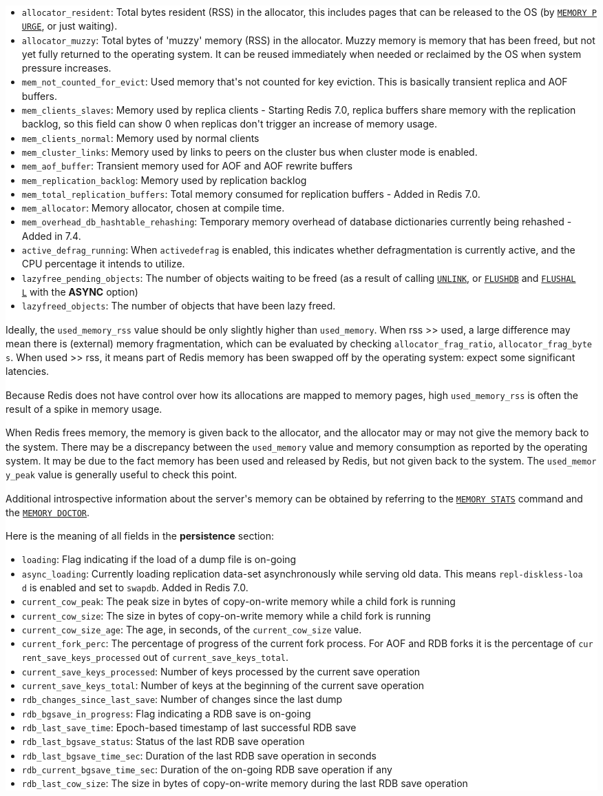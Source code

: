 - `allocator_resident`: Total bytes resident (RSS) in the allocator, this includes pages that can be released to the OS (by [`MEMORY PURGE`](https://redis.io/docs/latest/commands/memory-purge/), or just waiting).
- `allocator_muzzy`: Total bytes of 'muzzy' memory (RSS) in the allocator. Muzzy memory is memory that has been freed, but not yet fully returned to the operating system. It can be reused immediately when needed or reclaimed by the OS when system pressure increases.
- `mem_not_counted_for_evict`: Used memory that's not counted for key eviction. This is basically transient replica and AOF buffers.
- `mem_clients_slaves`: Memory used by replica clients - Starting Redis 7.0, replica buffers share memory with the replication backlog, so this field can show 0 when replicas don't trigger an increase of memory usage.
- `mem_clients_normal`: Memory used by normal clients
- `mem_cluster_links`: Memory used by links to peers on the cluster bus when cluster mode is enabled.
- `mem_aof_buffer`: Transient memory used for AOF and AOF rewrite buffers
- `mem_replication_backlog`: Memory used by replication backlog
- `mem_total_replication_buffers`: Total memory consumed for replication buffers - Added in Redis 7.0.
- `mem_allocator`: Memory allocator, chosen at compile time.
- `mem_overhead_db_hashtable_rehashing`: Temporary memory overhead of database dictionaries currently being rehashed - Added in 7.4.
- `active_defrag_running`: When `activedefrag` is enabled, this indicates whether defragmentation is currently active, and the CPU percentage it intends to utilize.
- `lazyfree_pending_objects`: The number of objects waiting to be freed (as a result of calling [`UNLINK`](https://redis.io/docs/latest/commands/unlink/), or [`FLUSHDB`](https://redis.io/docs/latest/commands/flushdb/) and [`FLUSHALL`](https://redis.io/docs/latest/commands/flushall/) with the **ASYNC** option)
- `lazyfreed_objects`: The number of objects that have been lazy freed.

Ideally, the `used_memory_rss` value should be only slightly higher than `used_memory`. When rss >> used, a large difference may mean there is (external) memory fragmentation, which can be evaluated by checking `allocator_frag_ratio`, `allocator_frag_bytes`. When used >> rss, it means part of Redis memory has been swapped off by the operating system: expect some significant latencies.

Because Redis does not have control over how its allocations are mapped to memory pages, high `used_memory_rss` is often the result of a spike in memory usage.

When Redis frees memory, the memory is given back to the allocator, and the allocator may or may not give the memory back to the system. There may be a discrepancy between the `used_memory` value and memory consumption as reported by the operating system. It may be due to the fact memory has been used and released by Redis, but not given back to the system. The `used_memory_peak` value is generally useful to check this point.

Additional introspective information about the server's memory can be obtained by referring to the [`MEMORY STATS`](https://redis.io/docs/latest/commands/memory-stats/) command and the [`MEMORY DOCTOR`](https://redis.io/docs/latest/commands/memory-doctor/).

Here is the meaning of all fields in the **persistence** section:

- `loading`: Flag indicating if the load of a dump file is on-going
- `async_loading`: Currently loading replication data-set asynchronously while serving old data. This means `repl-diskless-load` is enabled and set to `swapdb`. Added in Redis 7.0.
- `current_cow_peak`: The peak size in bytes of copy-on-write memory while a child fork is running
- `current_cow_size`: The size in bytes of copy-on-write memory while a child fork is running
- `current_cow_size_age`: The age, in seconds, of the `current_cow_size` value.
- `current_fork_perc`: The percentage of progress of the current fork process. For AOF and RDB forks it is the percentage of `current_save_keys_processed` out of `current_save_keys_total`.
- `current_save_keys_processed`: Number of keys processed by the current save operation
- `current_save_keys_total`: Number of keys at the beginning of the current save operation
- `rdb_changes_since_last_save`: Number of changes since the last dump
- `rdb_bgsave_in_progress`: Flag indicating a RDB save is on-going
- `rdb_last_save_time`: Epoch-based timestamp of last successful RDB save
- `rdb_last_bgsave_status`: Status of the last RDB save operation
- `rdb_last_bgsave_time_sec`: Duration of the last RDB save operation in seconds
- `rdb_current_bgsave_time_sec`: Duration of the on-going RDB save operation if any
- `rdb_last_cow_size`: The size in bytes of copy-on-write memory during the last RDB save operation